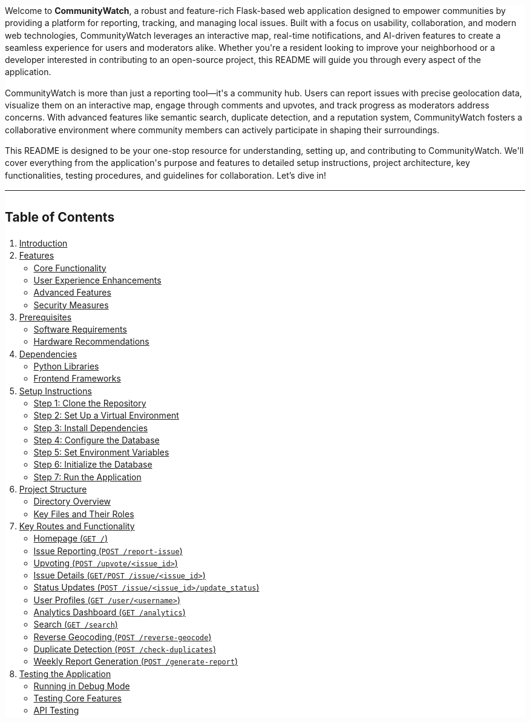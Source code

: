 Welcome to **CommunityWatch**, a robust and feature-rich Flask-based web application designed to empower communities by providing a platform for reporting, tracking, and managing local issues. Built with a focus on usability, collaboration, and modern web technologies, CommunityWatch leverages an interactive map, real-time notifications, and AI-driven features to create a seamless experience for users and moderators alike. Whether you're a resident looking to improve your neighborhood or a developer interested in contributing to an open-source project, this README will guide you through every aspect of the application.

CommunityWatch is more than just a reporting tool—it's a community hub. Users can report issues with precise geolocation data, visualize them on an interactive map, engage through comments and upvotes, and track progress as moderators address concerns. With advanced features like semantic search, duplicate detection, and a reputation system, CommunityWatch fosters a collaborative environment where community members can actively participate in shaping their surroundings.

This README is designed to be your one-stop resource for understanding, setting up, and contributing to CommunityWatch. We'll cover everything from the application's purpose and features to detailed setup instructions, project architecture, key functionalities, testing procedures, and guidelines for collaboration. Let’s dive in!

---

## Table of Contents

1. [Introduction](#introduction)
2. [Features](#features)
   - [Core Functionality](#core-functionality)
   - [User Experience Enhancements](#user-experience-enhancements)
   - [Advanced Features](#advanced-features)
   - [Security Measures](#security-measures)
3. [Prerequisites](#prerequisites)
   - [Software Requirements](#software-requirements)
   - [Hardware Recommendations](#hardware-recommendations)
4. [Dependencies](#dependencies)
   - [Python Libraries](#python-libraries)
   - [Frontend Frameworks](#frontend-frameworks)
5. [Setup Instructions](#setup-instructions)
   - [Step 1: Clone the Repository](#step-1-clone-the-repository)
   - [Step 2: Set Up a Virtual Environment](#step-2-set-up-a-virtual-environment)
   - [Step 3: Install Dependencies](#step-3-install-dependencies)
   - [Step 4: Configure the Database](#step-4-configure-the-database)
   - [Step 5: Set Environment Variables](#step-5-set-environment-variables)
   - [Step 6: Initialize the Database](#step-6-initialize-the-database)
   - [Step 7: Run the Application](#step-7-run-the-application)
6. [Project Structure](#project-structure)
   - [Directory Overview](#directory-overview)
   - [Key Files and Their Roles](#key-files-and-their-roles)
7. [Key Routes and Functionality](#key-routes-and-functionality)
   - [Homepage (`GET /`)](#homepage-get-)
   - [Issue Reporting (`POST /report-issue`)](#issue-reporting-post-report-issue)
   - [Upvoting (`POST /upvote/<issue_id>`)](#upvoting-post-upvoteissue_id)
   - [Issue Details (`GET/POST /issue/<issue_id>`)](#issue-details-getpost-issueissue_id)
   - [Status Updates (`POST /issue/<issue_id>/update_status`)](#status-updates-post-issueissue_idupdate_status)
   - [User Profiles (`GET /user/<username>`)](#user-profiles-get-userusername)
   - [Analytics Dashboard (`GET /analytics`)](#analytics-dashboard-get-analytics)
   - [Search (`GET /search`)](#search-get-search)
   - [Reverse Geocoding (`POST /reverse-geocode`)](#reverse-geocoding-post-reverse-geocode)
   - [Duplicate Detection (`POST /check-duplicates`)](#duplicate-detection-post-check-duplicates)
   - [Weekly Report Generation (`POST /generate-report`)](#weekly-report-generation-post-generate-report)
8. [Testing the Application](#testing-the-application)
   - [Running in Debug Mode](#running-in-debug-mode)
   - [Testing Core Features](#testing-core-features)
   - [API Testing](#api-testing)